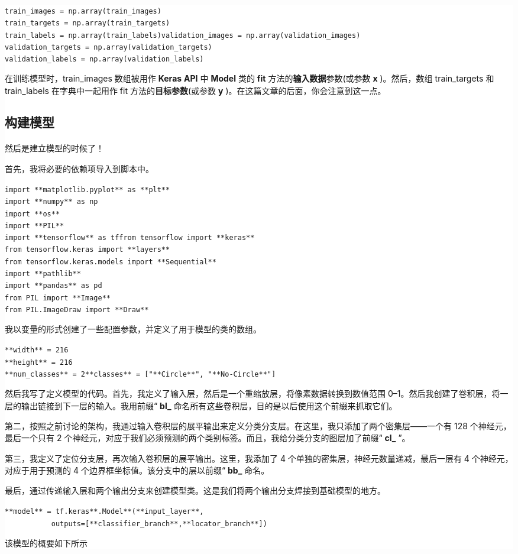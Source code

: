 ```
train_images = np.array(train_images)
train_targets = np.array(train_targets)
train_labels = np.array(train_labels)validation_images = np.array(validation_images)
validation_targets = np.array(validation_targets)
validation_labels = np.array(validation_labels)
```

在训练模型时，train_images 数组被用作 **Keras** **API** 中 **Model** 类的 **fit** 方法的**输入数据**参数(或参数 **x** )。然后，数组 train_targets 和 train_labels 在字典中一起用作 fit 方法的**目标参数**(或参数 **y** )。在这篇文章的后面，你会注意到这一点。

## 构建模型

然后是建立模型的时候了！

首先，我将必要的依赖项导入到脚本中。

```
import **matplotlib.pyplot** as **plt**
import **numpy** as np
import **os**
import **PIL**
import **tensorflow** as tffrom tensorflow import **keras**
from tensorflow.keras import **layers**
from tensorflow.keras.models import **Sequential**
import **pathlib**
import **pandas** as pd
from PIL import **Image** 
from PIL.ImageDraw import **Draw**
```

我以变量的形式创建了一些配置参数，并定义了用于模型的类的数组。

```
**width** = 216
**height** = 216
**num_classes** = 2**classes** = ["**Circle**", "**No-Circle**"]
```

然后我写了定义模型的代码。首先，我定义了输入层，然后是一个重缩放层，将像素数据转换到数值范围 0–1。然后我创建了卷积层，将一层的输出链接到下一层的输入。我用前缀“ **bl_** 命名所有这些卷积层，目的是以后使用这个前缀来抓取它们。

第二，按照之前讨论的架构，我通过输入卷积层的展平输出来定义分类分支层。在这里，我只添加了两个密集层——一个有 128 个神经元，最后一个只有 2 个神经元，对应于我们必须预测的两个类别标签。而且，我给分类分支的图层加了前缀“ **cl_** ”。

第三，我定义了定位分支层，再次输入卷积层的展平输出。这里，我添加了 4 个单独的密集层，神经元数量递减，最后一层有 4 个神经元，对应于用于预测的 4 个边界框坐标值。该分支中的层以前缀“ **bb_** 命名。

最后，通过传递输入层和两个输出分支来创建模型类。这是我们将两个输出分支焊接到基础模型的地方。

```
**model** = tf.keras**.Model**(**input_layer**,
           outputs=[**classifier_branch**,**locator_branch**])
```

该模型的概要如下所示
